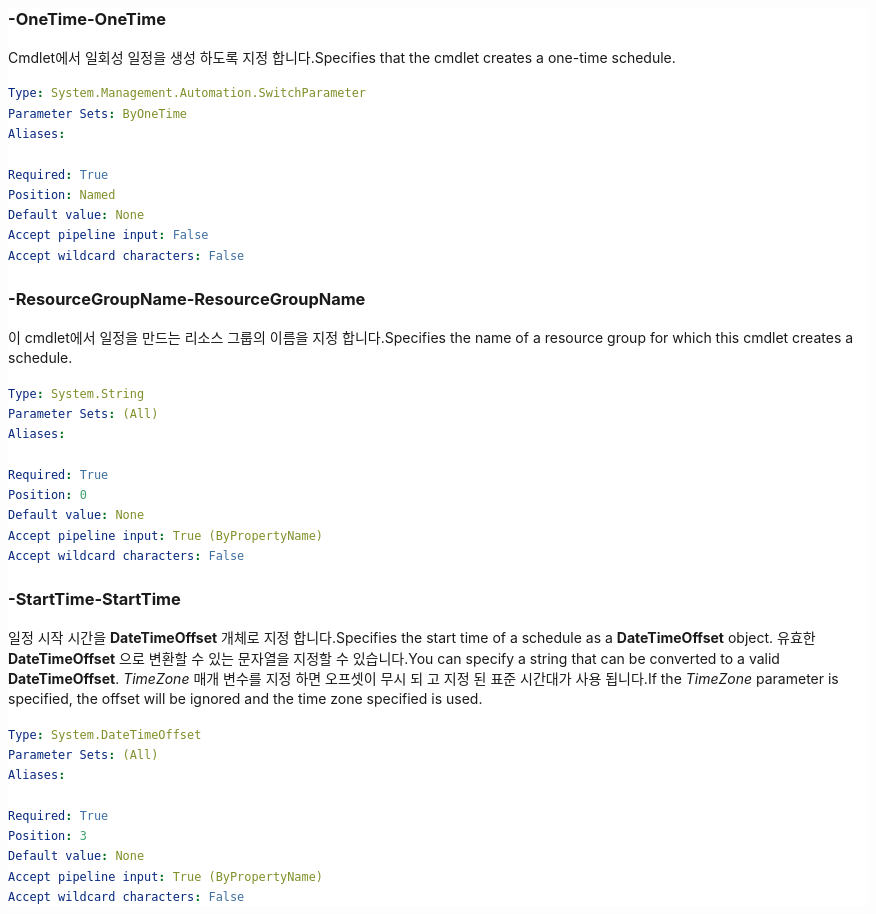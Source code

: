 ### <span data-ttu-id="63e2e-168">-OneTime</span><span class="sxs-lookup"><span data-stu-id="63e2e-168">-OneTime</span></span>
<span data-ttu-id="63e2e-169">Cmdlet에서 일회성 일정을 생성 하도록 지정 합니다.</span><span class="sxs-lookup"><span data-stu-id="63e2e-169">Specifies that the cmdlet creates a one-time schedule.</span></span>

```yaml
Type: System.Management.Automation.SwitchParameter
Parameter Sets: ByOneTime
Aliases:

Required: True
Position: Named
Default value: None
Accept pipeline input: False
Accept wildcard characters: False
```

### <span data-ttu-id="63e2e-170">-ResourceGroupName</span><span class="sxs-lookup"><span data-stu-id="63e2e-170">-ResourceGroupName</span></span>
<span data-ttu-id="63e2e-171">이 cmdlet에서 일정을 만드는 리소스 그룹의 이름을 지정 합니다.</span><span class="sxs-lookup"><span data-stu-id="63e2e-171">Specifies the name of a resource group for which this cmdlet creates a schedule.</span></span>

```yaml
Type: System.String
Parameter Sets: (All)
Aliases:

Required: True
Position: 0
Default value: None
Accept pipeline input: True (ByPropertyName)
Accept wildcard characters: False
```

### <span data-ttu-id="63e2e-172">-StartTime</span><span class="sxs-lookup"><span data-stu-id="63e2e-172">-StartTime</span></span>
<span data-ttu-id="63e2e-173">일정 시작 시간을 **DateTimeOffset** 개체로 지정 합니다.</span><span class="sxs-lookup"><span data-stu-id="63e2e-173">Specifies the start time of a schedule as a **DateTimeOffset** object.</span></span>
<span data-ttu-id="63e2e-174">유효한 **DateTimeOffset** 으로 변환할 수 있는 문자열을 지정할 수 있습니다.</span><span class="sxs-lookup"><span data-stu-id="63e2e-174">You can specify a string that can be converted to a valid **DateTimeOffset**.</span></span>
<span data-ttu-id="63e2e-175">*TimeZone* 매개 변수를 지정 하면 오프셋이 무시 되 고 지정 된 표준 시간대가 사용 됩니다.</span><span class="sxs-lookup"><span data-stu-id="63e2e-175">If the *TimeZone* parameter is specified, the offset will be ignored and the time zone specified is used.</span></span>

```yaml
Type: System.DateTimeOffset
Parameter Sets: (All)
Aliases:

Required: True
Position: 3
Default value: None
Accept pipeline input: True (ByPropertyName)
Accept wildcard characters: False
```
